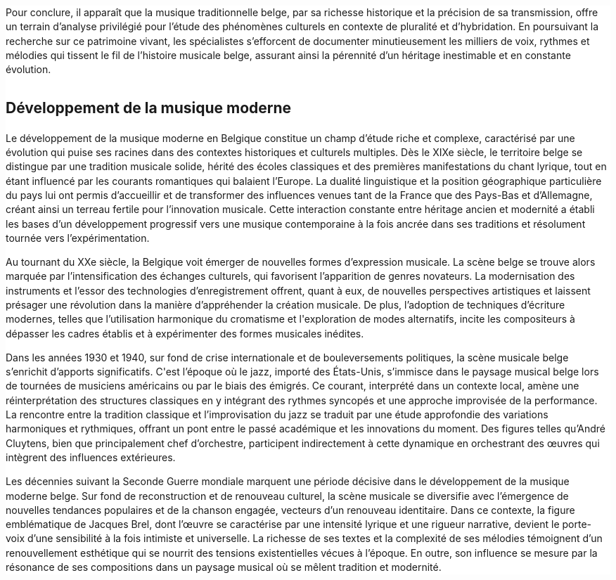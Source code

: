 Pour conclure, il apparaît que la musique traditionnelle belge, par sa richesse historique et la
précision de sa transmission, offre un terrain d’analyse privilégié pour l’étude des phénomènes
culturels en contexte de pluralité et d’hybridation. En poursuivant la recherche sur ce patrimoine
vivant, les spécialistes s’efforcent de documenter minutieusement les milliers de voix, rythmes et
mélodies qui tissent le fil de l’histoire musicale belge, assurant ainsi la pérennité d’un héritage
inestimable et en constante évolution.

## Développement de la musique moderne

Le développement de la musique moderne en Belgique constitue un champ d’étude riche et complexe,
caractérisé par une évolution qui puise ses racines dans des contextes historiques et culturels
multiples. Dès le XIXe siècle, le territoire belge se distingue par une tradition musicale solide,
hérité des écoles classiques et des premières manifestations du chant lyrique, tout en étant
influencé par les courants romantiques qui balaient l’Europe. La dualité linguistique et la position
géographique particulière du pays lui ont permis d’accueillir et de transformer des influences
venues tant de la France que des Pays-Bas et d’Allemagne, créant ainsi un terreau fertile pour
l’innovation musicale. Cette interaction constante entre héritage ancien et modernité a établi les
bases d’un développement progressif vers une musique contemporaine à la fois ancrée dans ses
traditions et résolument tournée vers l’expérimentation.

Au tournant du XXe siècle, la Belgique voit émerger de nouvelles formes d’expression musicale. La
scène belge se trouve alors marquée par l’intensification des échanges culturels, qui favorisent
l’apparition de genres novateurs. La modernisation des instruments et l’essor des technologies
d’enregistrement offrent, quant à eux, de nouvelles perspectives artistiques et laissent présager
une révolution dans la manière d’appréhender la création musicale. De plus, l’adoption de techniques
d’écriture modernes, telles que l’utilisation harmonique du cromatisme et l'exploration de modes
alternatifs, incite les compositeurs à dépasser les cadres établis et à expérimenter des formes
musicales inédites.

Dans les années 1930 et 1940, sur fond de crise internationale et de bouleversements politiques, la
scène musicale belge s’enrichit d’apports significatifs. C'est l’époque où le jazz, importé des
États-Unis, s’immisce dans le paysage musical belge lors de tournées de musiciens américains ou par
le biais des émigrés. Ce courant, interprété dans un contexte local, amène une réinterprétation des
structures classiques en y intégrant des rythmes syncopés et une approche improvisée de la
performance. La rencontre entre la tradition classique et l’improvisation du jazz se traduit par une
étude approfondie des variations harmoniques et rythmiques, offrant un pont entre le passé
académique et les innovations du moment. Des figures telles qu’André Cluytens, bien que
principalement chef d’orchestre, participent indirectement à cette dynamique en orchestrant des
œuvres qui intègrent des influences extérieures.

Les décennies suivant la Seconde Guerre mondiale marquent une période décisive dans le développement
de la musique moderne belge. Sur fond de reconstruction et de renouveau culturel, la scène musicale
se diversifie avec l’émergence de nouvelles tendances populaires et de la chanson engagée, vecteurs
d’un renouveau identitaire. Dans ce contexte, la figure emblématique de Jacques Brel, dont l’œuvre
se caractérise par une intensité lyrique et une rigueur narrative, devient le porte-voix d’une
sensibilité à la fois intimiste et universelle. La richesse de ses textes et la complexité de ses
mélodies témoignent d’un renouvellement esthétique qui se nourrit des tensions existentielles vécues
à l’époque. En outre, son influence se mesure par la résonance de ses compositions dans un paysage
musical où se mêlent tradition et modernité.
